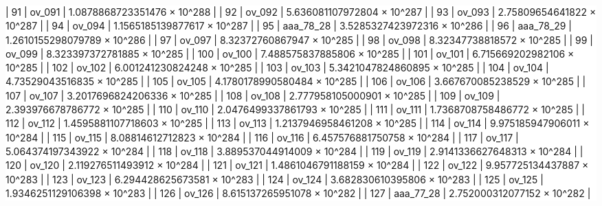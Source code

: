| 91 | ov_091 | 1.0878868723351476 × 10^288 |
| 92 | ov_092 | 5.636081107972804 × 10^287 |
| 93 | ov_093 | 2.75809654641822 × 10^287 |
| 94 | ov_094 | 1.1565185139877617 × 10^287 |
| 95 | aaa_78_28 | 3.5285327423972316 × 10^286 |
| 96 | aaa_78_29 | 1.2610155298079789 × 10^286 |
| 97 | ov_097 | 8.32372760867947 × 10^285 |
| 98 | ov_098 | 8.32347738818572 × 10^285 |
| 99 | ov_099 | 8.323397372781885 × 10^285 |
| 100 | ov_100 | 7.488575837885806 × 10^285 |
| 101 | ov_101 | 6.715669202982106 × 10^285 |
| 102 | ov_102 | 6.001241230824248 × 10^285 |
| 103 | ov_103 | 5.3421047824860895 × 10^285 |
| 104 | ov_104 | 4.73529043516835 × 10^285 |
| 105 | ov_105 | 4.1780178990580484 × 10^285 |
| 106 | ov_106 | 3.667670085238529 × 10^285 |
| 107 | ov_107 | 3.2017696824206336 × 10^285 |
| 108 | ov_108 | 2.777958105000901 × 10^285 |
| 109 | ov_109 | 2.393976678786772 × 10^285 |
| 110 | ov_110 | 2.0476499337861793 × 10^285 |
| 111 | ov_111 | 1.7368708758486772 × 10^285 |
| 112 | ov_112 | 1.4595881107718603 × 10^285 |
| 113 | ov_113 | 1.2137946958461208 × 10^285 |
| 114 | ov_114 | 9.975185947906011 × 10^284 |
| 115 | ov_115 | 8.08814612712823 × 10^284 |
| 116 | ov_116 | 6.457576881750758 × 10^284 |
| 117 | ov_117 | 5.064374197343922 × 10^284 |
| 118 | ov_118 | 3.889537044914009 × 10^284 |
| 119 | ov_119 | 2.9141336627648313 × 10^284 |
| 120 | ov_120 | 2.119276511493912 × 10^284 |
| 121 | ov_121 | 1.4861046791188159 × 10^284 |
| 122 | ov_122 | 9.957725134437887 × 10^283 |
| 123 | ov_123 | 6.294428625673581 × 10^283 |
| 124 | ov_124 | 3.682830610395806 × 10^283 |
| 125 | ov_125 | 1.9346251129106398 × 10^283 |
| 126 | ov_126 | 8.615137265951078 × 10^282 |
| 127 | aaa_77_28 | 2.752000312077152 × 10^282 |